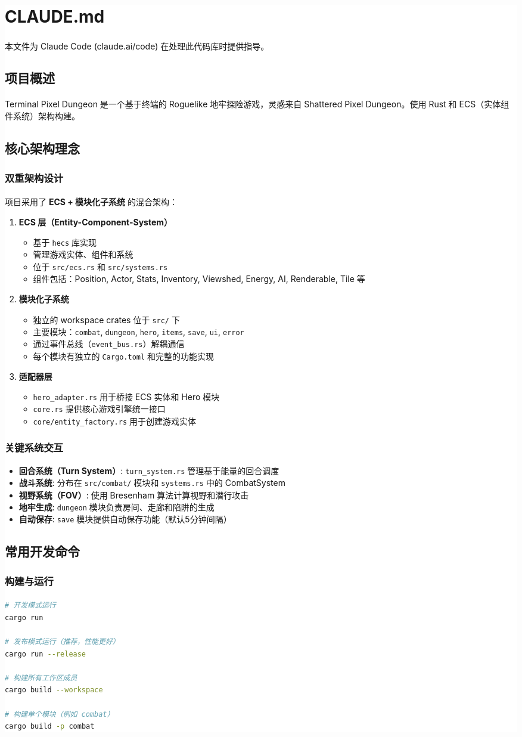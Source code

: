 # CLAUDE.md

本文件为 Claude Code (claude.ai/code) 在处理此代码库时提供指导。

## 项目概述

Terminal Pixel Dungeon 是一个基于终端的 Roguelike 地牢探险游戏，灵感来自 Shattered Pixel Dungeon。使用 Rust 和 ECS（实体组件系统）架构构建。

## 核心架构理念

### 双重架构设计
项目采用了 **ECS + 模块化子系统** 的混合架构：

1. **ECS 层（Entity-Component-System）**
   - 基于 `hecs` 库实现
   - 管理游戏实体、组件和系统
   - 位于 `src/ecs.rs` 和 `src/systems.rs`
   - 组件包括：Position, Actor, Stats, Inventory, Viewshed, Energy, AI, Renderable, Tile 等

2. **模块化子系统**
   - 独立的 workspace crates 位于 `src/` 下
   - 主要模块：`combat`, `dungeon`, `hero`, `items`, `save`, `ui`, `error`
   - 通过事件总线（`event_bus.rs`）解耦通信
   - 每个模块有独立的 `Cargo.toml` 和完整的功能实现

3. **适配器层**
   - `hero_adapter.rs` 用于桥接 ECS 实体和 Hero 模块
   - `core.rs` 提供核心游戏引擎统一接口
   - `core/entity_factory.rs` 用于创建游戏实体

### 关键系统交互

- **回合系统（Turn System）**: `turn_system.rs` 管理基于能量的回合调度
- **战斗系统**: 分布在 `src/combat/` 模块和 `systems.rs` 中的 CombatSystem
- **视野系统（FOV）**: 使用 Bresenham 算法计算视野和潜行攻击
- **地牢生成**: `dungeon` 模块负责房间、走廊和陷阱的生成
- **自动保存**: `save` 模块提供自动保存功能（默认5分钟间隔）

## 常用开发命令

### 构建与运行
```bash
# 开发模式运行
cargo run

# 发布模式运行（推荐，性能更好）
cargo run --release

# 构建所有工作区成员
cargo build --workspace

# 构建单个模块（例如 combat）
cargo build -p combat
```
